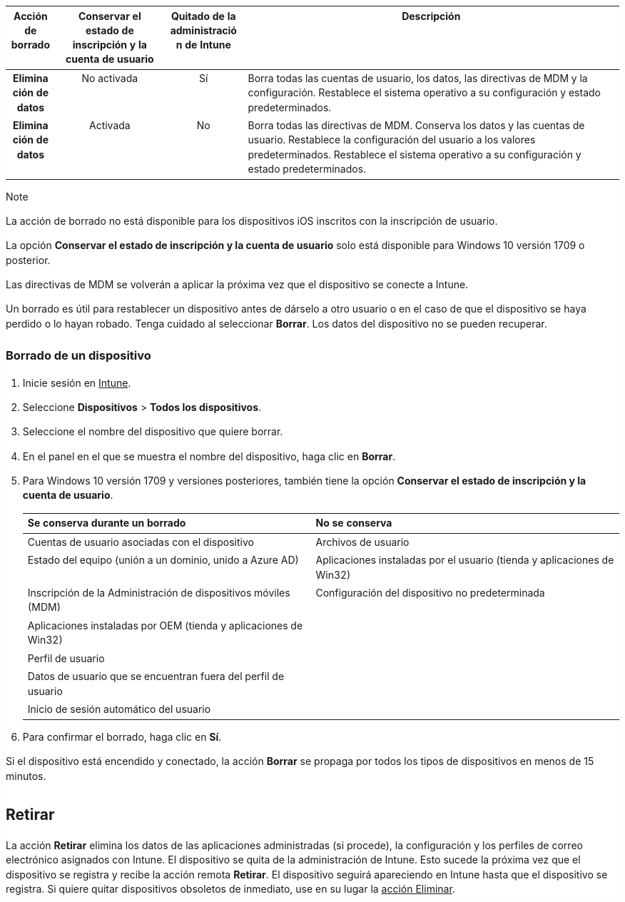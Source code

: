 |Acción de borrado|**Conservar el estado de inscripción y la cuenta de usuario**|Quitado de la administración de Intune|Descripción|
|:-------------:|:------------:|:------------:|------------|
|**Eliminación de datos**| No activada | Sí | Borra todas las cuentas de usuario, los datos, las directivas de MDM y la configuración. Restablece el sistema operativo a su configuración y estado predeterminados.|
|**Eliminación de datos**| Activada | No | Borra todas las directivas de MDM. Conserva los datos y las cuentas de usuario. Restablece la configuración del usuario a los valores predeterminados. Restablece el sistema operativo a su configuración y estado predeterminados.|


> [!NOTE]
> La acción de borrado no está disponible para los dispositivos iOS inscritos con la inscripción de usuario.

La opción **Conservar el estado de inscripción y la cuenta de usuario** solo está disponible para Windows 10 versión 1709 o posterior.

Las directivas de MDM se volverán a aplicar la próxima vez que el dispositivo se conecte a Intune.

Un borrado es útil para restablecer un dispositivo antes de dárselo a otro usuario o en el caso de que el dispositivo se haya perdido o lo hayan robado. Tenga cuidado al seleccionar **Borrar**. Los datos del dispositivo no se pueden recuperar.

### <a name="wiping-a-device"></a>Borrado de un dispositivo

1. Inicie sesión en [Intune](https://go.microsoft.com/fwlink/?linkid=2090973).
3. Seleccione **Dispositivos** > **Todos los dispositivos**.
4. Seleccione el nombre del dispositivo que quiere borrar.
5. En el panel en el que se muestra el nombre del dispositivo, haga clic en **Borrar**.
6. Para Windows 10 versión 1709 y versiones posteriores, también tiene la opción **Conservar el estado de inscripción y la cuenta de usuario**. 
    
    |Se conserva durante un borrado |No se conserva|
    | -------------|------------|
    |Cuentas de usuario asociadas con el dispositivo|Archivos de usuario|
    |Estado del equipo \(unión a un dominio, unido a Azure AD)| Aplicaciones instaladas por el usuario \(tienda y aplicaciones de Win32)|
    |Inscripción de la Administración de dispositivos móviles (MDM)|Configuración del dispositivo no predeterminada|
    |Aplicaciones instaladas por OEM \(tienda y aplicaciones de Win32)||
    |Perfil de usuario||
    |Datos de usuario que se encuentran fuera del perfil de usuario||
    |Inicio de sesión automático del usuario|| 
    
         
7. Para confirmar el borrado, haga clic en **Sí**.

Si el dispositivo está encendido y conectado, la acción **Borrar** se propaga por todos los tipos de dispositivos en menos de 15 minutos.

## <a name="retire"></a>Retirar

La acción **Retirar** elimina los datos de las aplicaciones administradas (si procede), la configuración y los perfiles de correo electrónico asignados con Intune. El dispositivo se quita de la administración de Intune. Esto sucede la próxima vez que el dispositivo se registra y recibe la acción remota **Retirar**. El dispositivo seguirá apareciendo en Intune hasta que el dispositivo se registra. Si quiere quitar dispositivos obsoletos de inmediato, use en su lugar la [acción Eliminar](devices-wipe.md#delete-devices-from-the-intune-portal).
